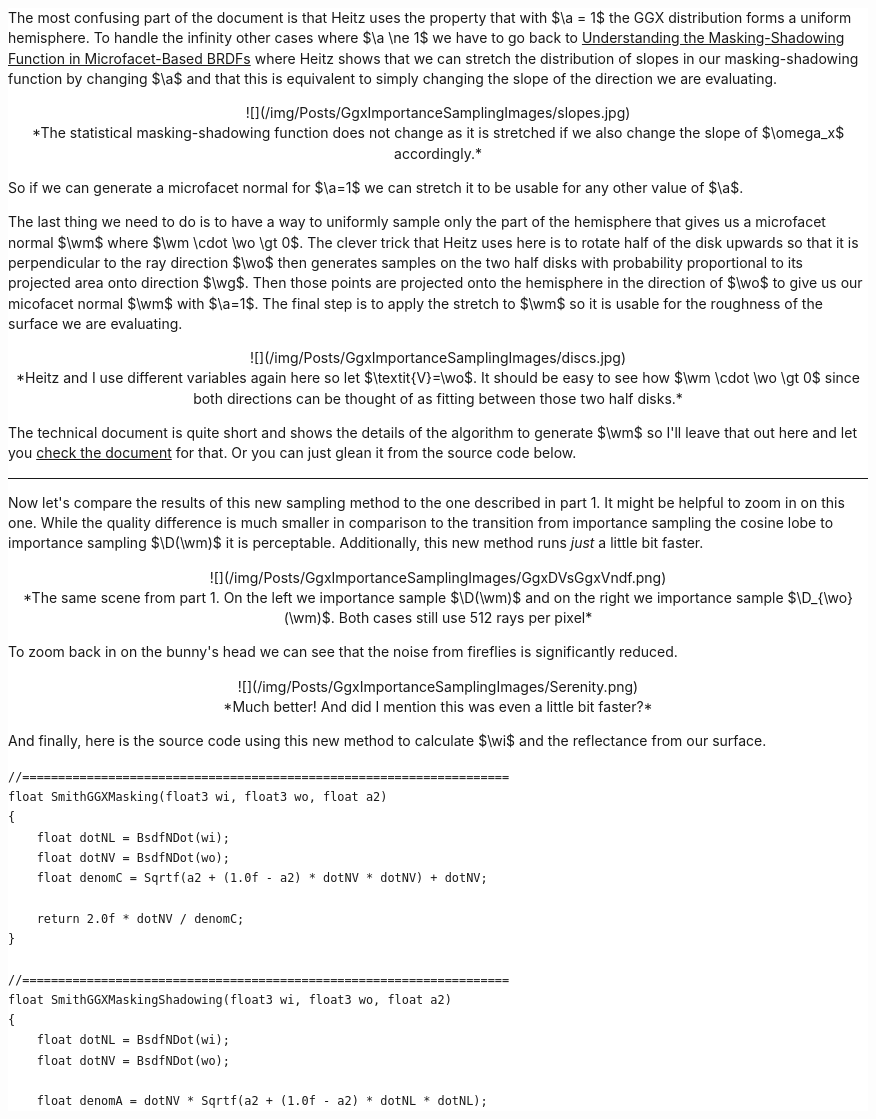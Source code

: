 The most confusing part of the document is that Heitz uses the property that with $\a = 1$ the GGX distribution forms a uniform hemisphere. To handle the infinity other cases where $\a \ne 1$ we have to go back to [Understanding the Masking-Shadowing Function in Microfacet-Based BRDFs](http://jcgt.org/published/0003/02/03/paper.pdf) where Heitz shows that we can stretch the distribution of slopes in our masking-shadowing function by changing $\a$ and that this is equivalent to simply changing the slope of the direction we are evaluating. 

<center>![](/img/Posts/GgxImportanceSamplingImages/slopes.jpg)</center>
<center>*The statistical masking-shadowing function does not change as it is stretched if we also change the slope of $\omega_x$ accordingly.*</center>

So if we can generate a microfacet normal for $\a=1$ we can stretch it to be usable for any other value of $\a$.

The last thing we need to do is to have a way to uniformly sample only the part of the hemisphere that gives us a microfacet normal $\wm$ where $\wm \cdot \wo \gt 0$. The clever trick that Heitz uses here is to rotate half of the disk upwards so that it is perpendicular to the ray direction $\wo$ then generates samples on the two half disks with probability proportional to its projected area onto direction $\wg$. Then those points are projected onto the hemisphere in the direction of $\wo$ to give us our micofacet normal $\wm$ with $\a=1$. The final step is to apply the stretch to $\wm$ so it is usable for the roughness of the surface we are evaluating.

<center>![](/img/Posts/GgxImportanceSamplingImages/discs.jpg)</center>
<center>*Heitz and I use different variables again here so let $\textit{V}=\wo$. It should be easy to see how $\wm \cdot \wo \gt 0$ since both directions can be thought of as fitting between those two half disks.*</center>

The technical document is quite short and shows the details of the algorithm to generate $\wm$ so I'll leave that out here and let you [check the document](https://hal.archives-ouvertes.fr/hal-01509746/document) for that. Or you can just glean it from the source code below.

---

Now let's compare the results of this new sampling method to the one described in part 1. It might be helpful to zoom in on this one. While the quality difference is much smaller in comparison to the transition from importance sampling the cosine lobe to importance sampling $\D(\wm)$ it is perceptable. Additionally, this new method runs *just* a little bit faster.

<center>![](/img/Posts/GgxImportanceSamplingImages/GgxDVsGgxVndf.png)</center>
<center>*The same scene from part 1. On the left we importance sample $\D(\wm)$ and on the right we importance sample $\D_{\wo}(\wm)$. Both cases still use 512 rays per pixel*</center>

To zoom back in on the bunny's head we can see that the noise from fireflies is significantly reduced.

<center>![](/img/Posts/GgxImportanceSamplingImages/Serenity.png)</center>
<center>*Much better! And did I mention this was even a little bit faster?*</center>

And finally, here is the source code using this new method to calculate $\wi$ and the reflectance from our surface.

~~~~~~
//====================================================================
float SmithGGXMasking(float3 wi, float3 wo, float a2)
{
    float dotNL = BsdfNDot(wi);
    float dotNV = BsdfNDot(wo);
    float denomC = Sqrtf(a2 + (1.0f - a2) * dotNV * dotNV) + dotNV;

    return 2.0f * dotNV / denomC;
}

//====================================================================
float SmithGGXMaskingShadowing(float3 wi, float3 wo, float a2)
{
    float dotNL = BsdfNDot(wi);
    float dotNV = BsdfNDot(wo);

    float denomA = dotNV * Sqrtf(a2 + (1.0f - a2) * dotNL * dotNL);
~~~~~~